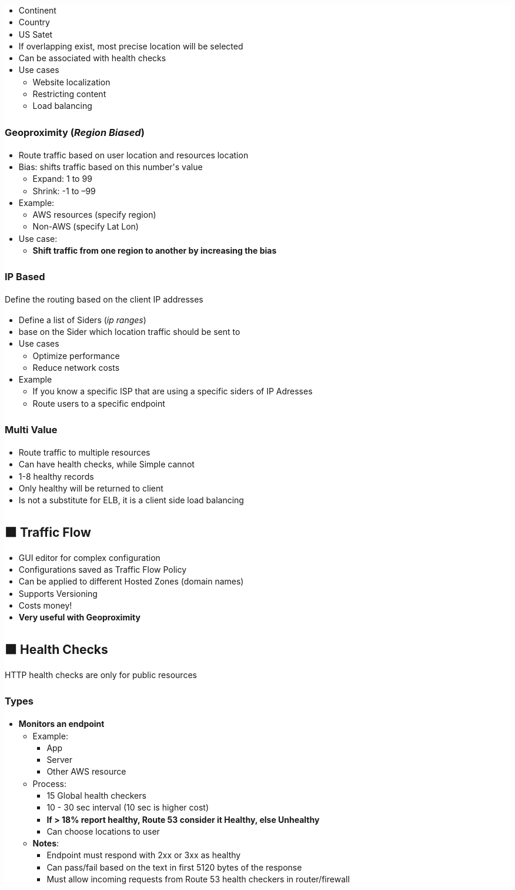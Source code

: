   - Continent 
  - Country 
  - US Satet 
- If overlapping exist, most precise location will be selected 
- Can be associated with health checks 
- Use cases 
  - Website localization 
  - Restricting content 
  - Load balancing 
### Geoproximity (_Region Biased_)
- Route traffic based on user location and resources location 
- Bias: shifts traffic based on this number's value 
  - Expand: 1 to 99 
  - Shrink: -1 to –99 
- Example: 
  - AWS resources (specify region) 
  - Non-AWS (specify Lat Lon) 
- Use case: 
  - **Shift traffic from one region to another by increasing the bias**
### IP Based
Define the routing based on the client IP addresses
- Define a list of Siders (_ip ranges_)
- base on the Sider which location traffic should be sent to
- Use cases
  - Optimize performance
  - Reduce network costs
- Example
  - If you know a specific ISP that are using a specific siders of IP Adresses
  - Route users to a specific endpoint
### Multi Value 
- Route traffic to multiple resources 
- Can have health checks, while Simple cannot 
- 1-8  healthy records 
- Only healthy will be returned to client 
- Is not a substitute for ELB, it is a client side load balancing
## 🟧 Traffic Flow 
- GUI editor for complex configuration 
- Configurations saved as Traffic Flow Policy 
- Can be applied to different Hosted Zones (domain names) 
- Supports Versioning 
- Costs money! 
- **Very useful with Geoproximity**
## 🟧 Health Checks  
HTTP health checks are only for public resources 
### Types 
- **Monitors an endpoint**
  - Example:
    - App 
    - Server 
    - Other AWS resource 
  - Process: 
    - 15 Global health checkers  
    - 10 - 30 sec interval (10 sec is higher cost) 
    - **If > 18% report healthy, Route 53 consider it Healthy, else Unhealthy**
    - Can choose locations to user 
  - **Notes**:
    - Endpoint must respond with 2xx or 3xx as healthy 
    - Can pass/fail based on the text in first 5120 bytes of the response 
    - Must allow incoming requests from Route 53 health checkers in router/firewall 